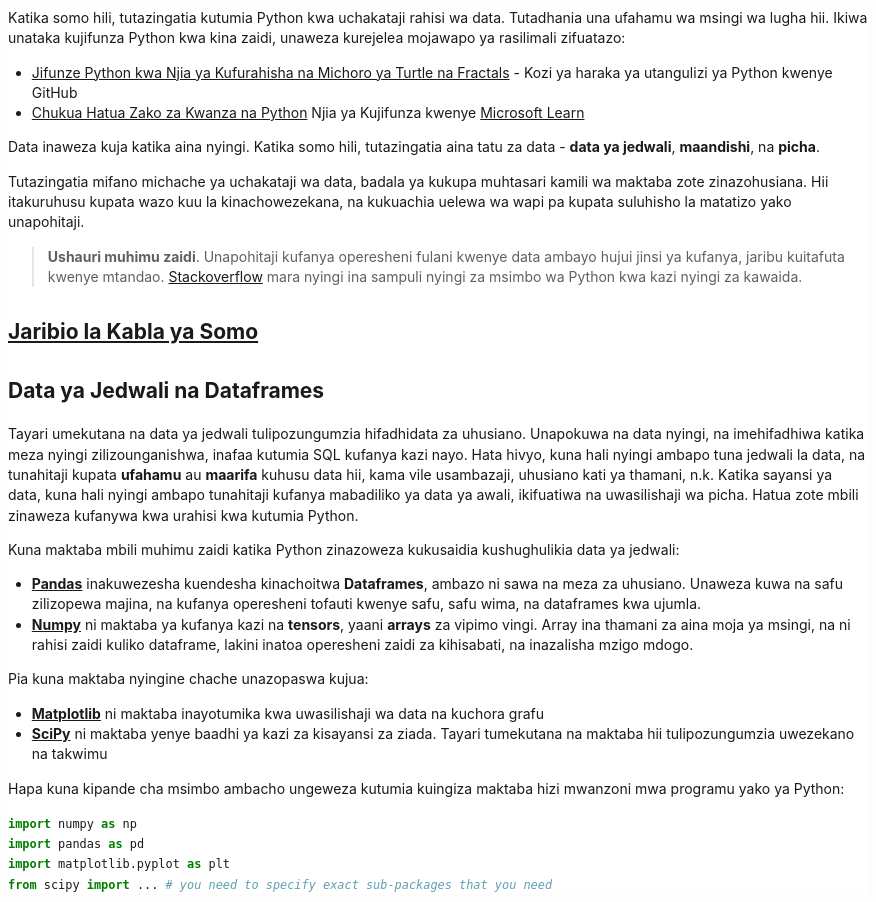 Katika somo hili, tutazingatia kutumia Python kwa uchakataji rahisi wa data. Tutadhania una ufahamu wa msingi wa lugha hii. Ikiwa unataka kujifunza Python kwa kina zaidi, unaweza kurejelea mojawapo ya rasilimali zifuatazo:

* [Jifunze Python kwa Njia ya Kufurahisha na Michoro ya Turtle na Fractals](https://github.com/shwars/pycourse) - Kozi ya haraka ya utangulizi ya Python kwenye GitHub
* [Chukua Hatua Zako za Kwanza na Python](https://docs.microsoft.com/en-us/learn/paths/python-first-steps/?WT.mc_id=academic-77958-bethanycheum) Njia ya Kujifunza kwenye [Microsoft Learn](http://learn.microsoft.com/?WT.mc_id=academic-77958-bethanycheum)

Data inaweza kuja katika aina nyingi. Katika somo hili, tutazingatia aina tatu za data - **data ya jedwali**, **maandishi**, na **picha**.

Tutazingatia mifano michache ya uchakataji wa data, badala ya kukupa muhtasari kamili wa maktaba zote zinazohusiana. Hii itakuruhusu kupata wazo kuu la kinachowezekana, na kukuachia uelewa wa wapi pa kupata suluhisho la matatizo yako unapohitaji.

> **Ushauri muhimu zaidi**. Unapohitaji kufanya operesheni fulani kwenye data ambayo hujui jinsi ya kufanya, jaribu kuitafuta kwenye mtandao. [Stackoverflow](https://stackoverflow.com/) mara nyingi ina sampuli nyingi za msimbo wa Python kwa kazi nyingi za kawaida.

## [Jaribio la Kabla ya Somo](https://purple-hill-04aebfb03.1.azurestaticapps.net/quiz/12)

## Data ya Jedwali na Dataframes

Tayari umekutana na data ya jedwali tulipozungumzia hifadhidata za uhusiano. Unapokuwa na data nyingi, na imehifadhiwa katika meza nyingi zilizounganishwa, inafaa kutumia SQL kufanya kazi nayo. Hata hivyo, kuna hali nyingi ambapo tuna jedwali la data, na tunahitaji kupata **ufahamu** au **maarifa** kuhusu data hii, kama vile usambazaji, uhusiano kati ya thamani, n.k. Katika sayansi ya data, kuna hali nyingi ambapo tunahitaji kufanya mabadiliko ya data ya awali, ikifuatiwa na uwasilishaji wa picha. Hatua zote mbili zinaweza kufanywa kwa urahisi kwa kutumia Python.

Kuna maktaba mbili muhimu zaidi katika Python zinazoweza kukusaidia kushughulikia data ya jedwali:
* **[Pandas](https://pandas.pydata.org/)** inakuwezesha kuendesha kinachoitwa **Dataframes**, ambazo ni sawa na meza za uhusiano. Unaweza kuwa na safu zilizopewa majina, na kufanya operesheni tofauti kwenye safu, safu wima, na dataframes kwa ujumla. 
* **[Numpy](https://numpy.org/)** ni maktaba ya kufanya kazi na **tensors**, yaani **arrays** za vipimo vingi. Array ina thamani za aina moja ya msingi, na ni rahisi zaidi kuliko dataframe, lakini inatoa operesheni zaidi za kihisabati, na inazalisha mzigo mdogo.

Pia kuna maktaba nyingine chache unazopaswa kujua:
* **[Matplotlib](https://matplotlib.org/)** ni maktaba inayotumika kwa uwasilishaji wa data na kuchora grafu
* **[SciPy](https://www.scipy.org/)** ni maktaba yenye baadhi ya kazi za kisayansi za ziada. Tayari tumekutana na maktaba hii tulipozungumzia uwezekano na takwimu

Hapa kuna kipande cha msimbo ambacho ungeweza kutumia kuingiza maktaba hizi mwanzoni mwa programu yako ya Python:
```python
import numpy as np
import pandas as pd
import matplotlib.pyplot as plt
from scipy import ... # you need to specify exact sub-packages that you need
``` 
